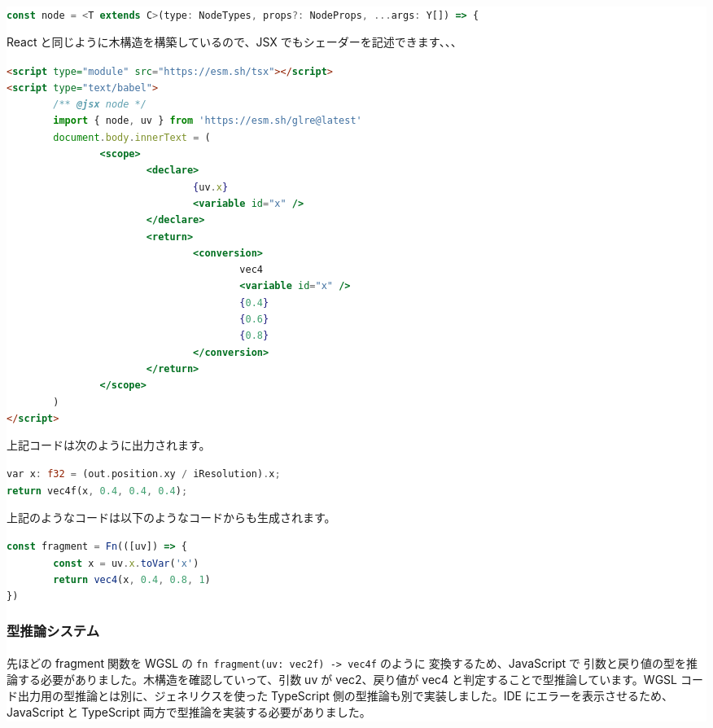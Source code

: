 ```ts
const node = <T extends C>(type: NodeTypes, props?: NodeProps, ...args: Y[]) => {
```

React と同じように木構造を構築しているので、JSX でもシェーダーを記述できます、、、

```html
<script type="module" src="https://esm.sh/tsx"></script>
<script type="text/babel">
        /** @jsx node */
        import { node, uv } from 'https://esm.sh/glre@latest'
        document.body.innerText = (
                <scope>
                        <declare>
                                {uv.x}
                                <variable id="x" />
                        </declare>
                        <return>
                                <conversion>
                                        vec4
                                        <variable id="x" />
                                        {0.4}
                                        {0.6}
                                        {0.8}
                                </conversion>
                        </return>
                </scope>
        )
</script>
```

上記コードは次のように出力されます。

```rust
var x: f32 = (out.position.xy / iResolution).x;
return vec4f(x, 0.4, 0.4, 0.4);
```

上記のようなコードは以下のようなコードからも生成されます。

```ts
const fragment = Fn(([uv]) => {
        const x = uv.x.toVar('x')
        return vec4(x, 0.4, 0.8, 1)
})
```

### 型推論システム

先ほどの fragment 関数を WGSL の `fn fragment(uv: vec2f) -> vec4f` のように 変換するため、JavaScript で 引数と戻り値の型を推論する必要がありました。木構造を確認していって、引数 uv が vec2、戻り値が vec4 と判定することで型推論しています。WGSL コード出力用の型推論とは別に、ジェネリクスを使った TypeScript 側の型推論も別で実装しました。IDE にエラーを表示させるため、JavaScript と TypeScript 両方で型推論を実装する必要がありました。
